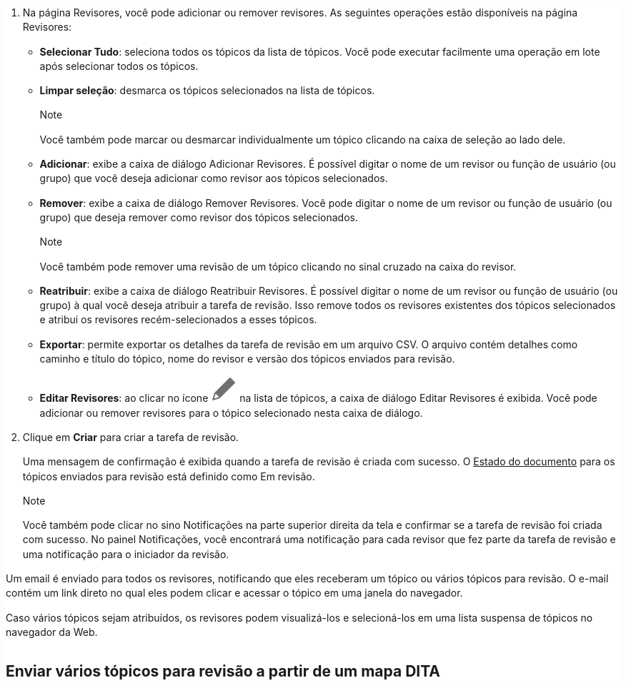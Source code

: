 1. Na página Revisores, você pode adicionar ou remover revisores. As seguintes operações estão disponíveis na página Revisores:

   - **Selecionar Tudo**: seleciona todos os tópicos da lista de tópicos. Você pode executar facilmente uma operação em lote após selecionar todos os tópicos.
   - **Limpar seleção**: desmarca os tópicos selecionados na lista de tópicos.

     >[!NOTE]
     >
     > Você também pode marcar ou desmarcar individualmente um tópico clicando na caixa de seleção ao lado dele.

   - **Adicionar**: exibe a caixa de diálogo Adicionar Revisores. É possível digitar o nome de um revisor ou função de usuário \(ou grupo\) que você deseja adicionar como revisor aos tópicos selecionados.
   - **Remover**: exibe a caixa de diálogo Remover Revisores. Você pode digitar o nome de um revisor ou função de usuário \(ou grupo\) que deseja remover como revisor dos tópicos selecionados.

     >[!NOTE]
     >
     > Você também pode remover uma revisão de um tópico clicando no sinal cruzado na caixa do revisor.

   - **Reatribuir**: exibe a caixa de diálogo Reatribuir Revisores. É possível digitar o nome de um revisor ou função de usuário \(ou grupo\) à qual você deseja atribuir a tarefa de revisão. Isso remove todos os revisores existentes dos tópicos selecionados e atribui os revisores recém-selecionados a esses tópicos.
   - **Exportar**: permite exportar os detalhes da tarefa de revisão em um arquivo CSV. O arquivo contém detalhes como caminho e título do tópico, nome do revisor e versão dos tópicos enviados para revisão.
   - **Editar Revisores**: ao clicar no ícone ![](images/edit_pencil_icon.svg) na lista de tópicos, a caixa de diálogo Editar Revisores é exibida. Você pode adicionar ou remover revisores para o tópico selecionado nesta caixa de diálogo.
1. Clique em **Criar** para criar a tarefa de revisão.

   Uma mensagem de confirmação é exibida quando a tarefa de revisão é criada com sucesso. O [Estado do documento](web-editor-document-states.md#) para os tópicos enviados para revisão está definido como Em revisão.

   >[!NOTE]
   >
   > Você também pode clicar no sino Notificações na parte superior direita da tela e confirmar se a tarefa de revisão foi criada com sucesso. No painel Notificações, você encontrará uma notificação para cada revisor que fez parte da tarefa de revisão e uma notificação para o iniciador da revisão.


Um email é enviado para todos os revisores, notificando que eles receberam um tópico ou vários tópicos para revisão. O e-mail contém um link direto no qual eles podem clicar e acessar o tópico em uma janela do navegador.

Caso vários tópicos sejam atribuídos, os revisores podem visualizá-los e selecioná-los em uma lista suspensa de tópicos no navegador da Web.

## Enviar vários tópicos para revisão a partir de um mapa DITA
